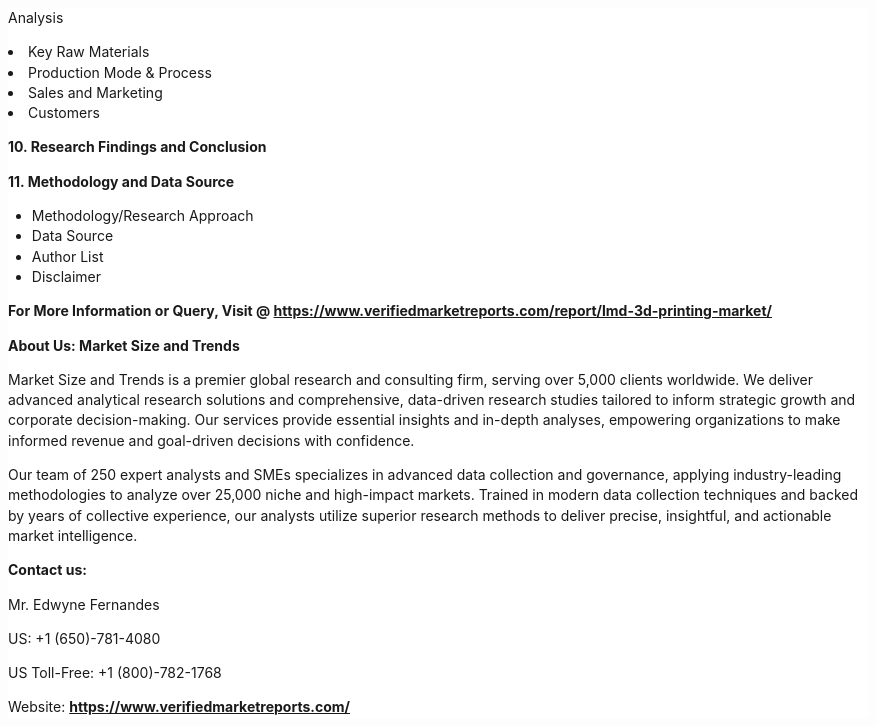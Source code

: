 Analysis</li><li>Key Raw Materials</li><li>Production Mode &amp; Process</li><li>Sales and Marketing</li><li>Customers</li></ul><p><strong>10. Research Findings and Conclusion</strong></p><p><strong>11. Methodology and Data Source</strong></p><ul><li>Methodology/Research Approach</li><li>Data Source</li><li>Author List</li><li>Disclaimer</li></ul></p><p><strong>For More Information or Query, Visit @ <a href="https://www.verifiedmarketreports.com/report/lmd-3d-printing-market/">https://www.verifiedmarketreports.com/report/lmd-3d-printing-market/</a></strong></p><p><strong>About Us: Market Size and Trends</strong></p><p>Market Size and Trends is a premier global research and consulting firm, serving over 5,000 clients worldwide. We deliver advanced analytical research solutions and comprehensive, data-driven research studies tailored to inform strategic growth and corporate decision-making. Our services provide essential insights and in-depth analyses, empowering organizations to make informed revenue and goal-driven decisions with confidence.</p><p>Our team of 250 expert analysts and SMEs specializes in advanced data collection and governance, applying industry-leading methodologies to analyze over 25,000 niche and high-impact markets. Trained in modern data collection techniques and backed by years of collective experience, our analysts utilize superior research methods to deliver precise, insightful, and actionable market intelligence.</p><p><strong>Contact us:</strong></p><p>Mr. Edwyne Fernandes</p><p>US: +1 (650)-781-4080</p><p>US Toll-Free: +1 (800)-782-1768</p><p>Website: <strong><a href="https://www.verifiedmarketreports.com/">https://www.verifiedmarketreports.com/</a></strong></p>
